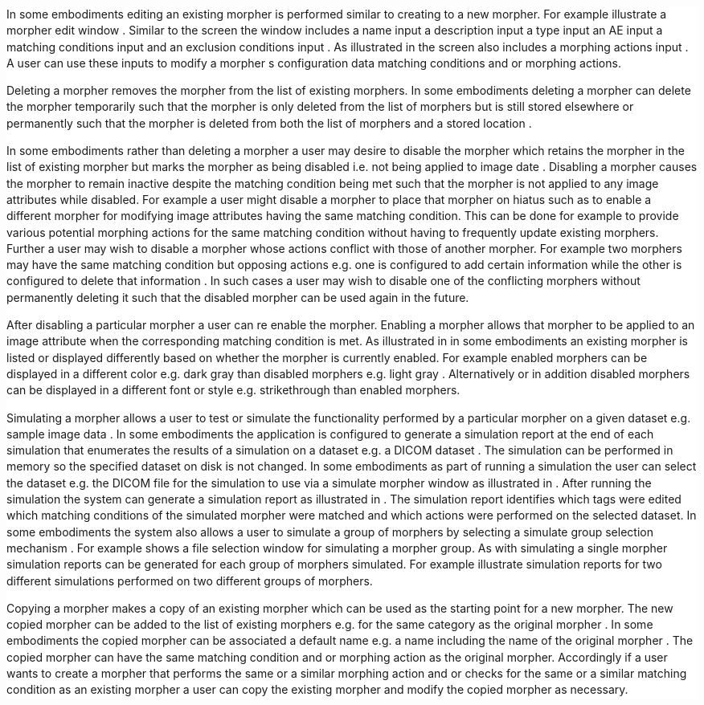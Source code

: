In some embodiments editing an existing morpher is performed similar to creating to a new morpher. For example illustrate a morpher edit window . Similar to the screen the window includes a name input a description input a type input an AE input a matching conditions input and an exclusion conditions input . As illustrated in the screen also includes a morphing actions input . A user can use these inputs to modify a morpher s configuration data matching conditions and or morphing actions.

Deleting a morpher removes the morpher from the list of existing morphers. In some embodiments deleting a morpher can delete the morpher temporarily such that the morpher is only deleted from the list of morphers but is still stored elsewhere or permanently such that the morpher is deleted from both the list of morphers and a stored location .

In some embodiments rather than deleting a morpher a user may desire to disable the morpher which retains the morpher in the list of existing morpher but marks the morpher as being disabled i.e. not being applied to image date . Disabling a morpher causes the morpher to remain inactive despite the matching condition being met such that the morpher is not applied to any image attributes while disabled. For example a user might disable a morpher to place that morpher on hiatus such as to enable a different morpher for modifying image attributes having the same matching condition. This can be done for example to provide various potential morphing actions for the same matching condition without having to frequently update existing morphers. Further a user may wish to disable a morpher whose actions conflict with those of another morpher. For example two morphers may have the same matching condition but opposing actions e.g. one is configured to add certain information while the other is configured to delete that information . In such cases a user may wish to disable one of the conflicting morphers without permanently deleting it such that the disabled morpher can be used again in the future.

After disabling a particular morpher a user can re enable the morpher. Enabling a morpher allows that morpher to be applied to an image attribute when the corresponding matching condition is met. As illustrated in in some embodiments an existing morpher is listed or displayed differently based on whether the morpher is currently enabled. For example enabled morphers can be displayed in a different color e.g. dark gray than disabled morphers e.g. light gray . Alternatively or in addition disabled morphers can be displayed in a different font or style e.g. strikethrough than enabled morphers.

Simulating a morpher allows a user to test or simulate the functionality performed by a particular morpher on a given dataset e.g. sample image data . In some embodiments the application is configured to generate a simulation report at the end of each simulation that enumerates the results of a simulation on a dataset e.g. a DICOM dataset . The simulation can be performed in memory so the specified dataset on disk is not changed. In some embodiments as part of running a simulation the user can select the dataset e.g. the DICOM file for the simulation to use via a simulate morpher window as illustrated in . After running the simulation the system can generate a simulation report as illustrated in . The simulation report identifies which tags were edited which matching conditions of the simulated morpher were matched and which actions were performed on the selected dataset. In some embodiments the system also allows a user to simulate a group of morphers by selecting a simulate group selection mechanism . For example shows a file selection window for simulating a morpher group. As with simulating a single morpher simulation reports can be generated for each group of morphers simulated. For example illustrate simulation reports for two different simulations performed on two different groups of morphers.

Copying a morpher makes a copy of an existing morpher which can be used as the starting point for a new morpher. The new copied morpher can be added to the list of existing morphers e.g. for the same category as the original morpher . In some embodiments the copied morpher can be associated a default name e.g. a name including the name of the original morpher . The copied morpher can have the same matching condition and or morphing action as the original morpher. Accordingly if a user wants to create a morpher that performs the same or a similar morphing action and or checks for the same or a similar matching condition as an existing morpher a user can copy the existing morpher and modify the copied morpher as necessary.
